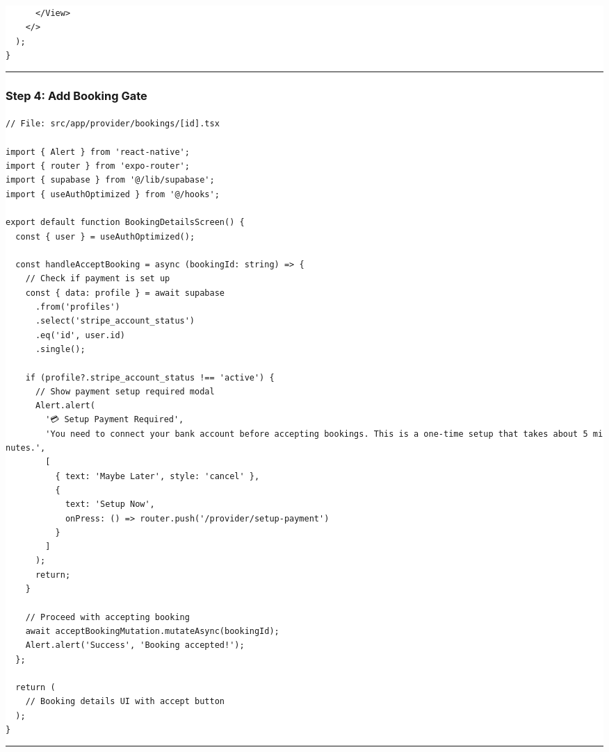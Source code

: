 ```tsx
      </View>
    </>
  );
}
```

---

### **Step 4: Add Booking Gate**

```tsx
// File: src/app/provider/bookings/[id].tsx

import { Alert } from 'react-native';
import { router } from 'expo-router';
import { supabase } from '@/lib/supabase';
import { useAuthOptimized } from '@/hooks';

export default function BookingDetailsScreen() {
  const { user } = useAuthOptimized();
  
  const handleAcceptBooking = async (bookingId: string) => {
    // Check if payment is set up
    const { data: profile } = await supabase
      .from('profiles')
      .select('stripe_account_status')
      .eq('id', user.id)
      .single();

    if (profile?.stripe_account_status !== 'active') {
      // Show payment setup required modal
      Alert.alert(
        '💳 Setup Payment Required',
        'You need to connect your bank account before accepting bookings. This is a one-time setup that takes about 5 minutes.',
        [
          { text: 'Maybe Later', style: 'cancel' },
          { 
            text: 'Setup Now', 
            onPress: () => router.push('/provider/setup-payment')
          }
        ]
      );
      return;
    }

    // Proceed with accepting booking
    await acceptBookingMutation.mutateAsync(bookingId);
    Alert.alert('Success', 'Booking accepted!');
  };

  return (
    // Booking details UI with accept button
  );
}
```

---